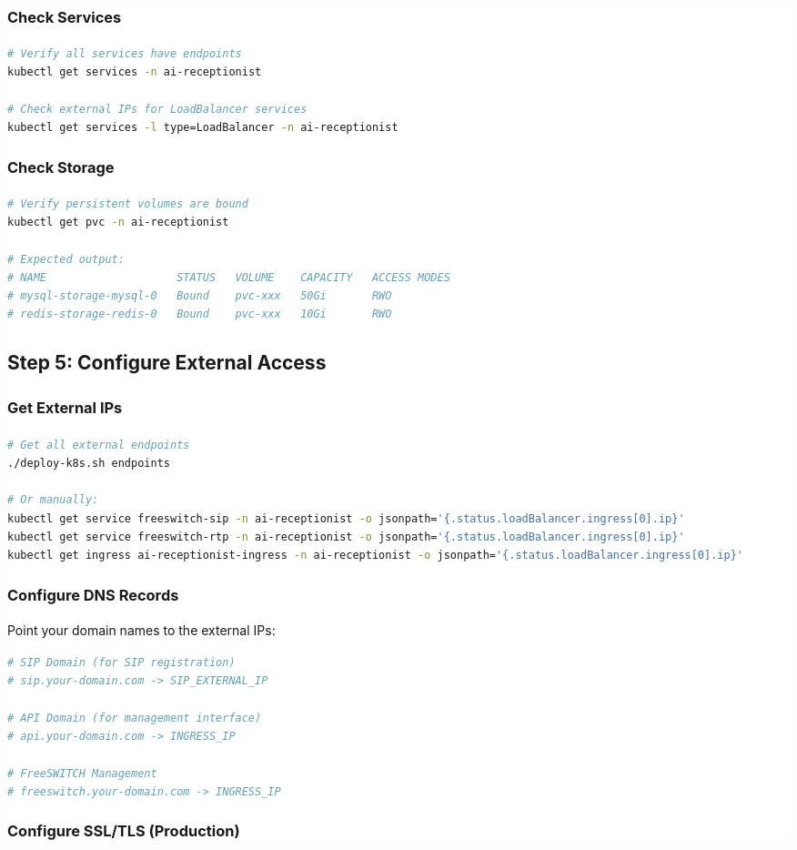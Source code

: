 ### Check Services
```bash
# Verify all services have endpoints
kubectl get services -n ai-receptionist

# Check external IPs for LoadBalancer services
kubectl get services -l type=LoadBalancer -n ai-receptionist
```

### Check Storage
```bash
# Verify persistent volumes are bound
kubectl get pvc -n ai-receptionist

# Expected output:
# NAME                    STATUS   VOLUME    CAPACITY   ACCESS MODES
# mysql-storage-mysql-0   Bound    pvc-xxx   50Gi       RWO
# redis-storage-redis-0   Bound    pvc-xxx   10Gi       RWO
```

## Step 5: Configure External Access

### Get External IPs
```bash
# Get all external endpoints
./deploy-k8s.sh endpoints

# Or manually:
kubectl get service freeswitch-sip -n ai-receptionist -o jsonpath='{.status.loadBalancer.ingress[0].ip}'
kubectl get service freeswitch-rtp -n ai-receptionist -o jsonpath='{.status.loadBalancer.ingress[0].ip}'
kubectl get ingress ai-receptionist-ingress -n ai-receptionist -o jsonpath='{.status.loadBalancer.ingress[0].ip}'
```

### Configure DNS Records

Point your domain names to the external IPs:

```bash
# SIP Domain (for SIP registration)
# sip.your-domain.com -> SIP_EXTERNAL_IP

# API Domain (for management interface)  
# api.your-domain.com -> INGRESS_IP

# FreeSWITCH Management
# freeswitch.your-domain.com -> INGRESS_IP
```

### Configure SSL/TLS (Production)
